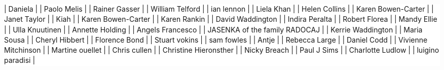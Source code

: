 | Daniela                                                   |
| Paolo Melis                                               |
| Rainer Gasser                                             |
| William Telford                                           |
| ian lennon                                                |
| Liela Khan                                                |
| Helen Collins                                             |
| Karen Bowen-Carter                                        |
| Janet Taylor                                              |
| Kiah                                                      |
| Karen Bowen-Carter                                        |
| Karen Rankin                                              |
| David Waddington                                          |
| Indira Peralta                                            |
| Robert Florea                                             |
| Mandy Ellie                                               |
| Ulla Knuutinen                                            |
| Annette Holding                                           |
| Angels Francesco                                          |
| JASENKA of the family RADOCAJ                             |
| Kerrie Waddington                                         |
| Maria  Sousa                                              |
| Cheryl Hibbert                                            |
| Florence Bond                                             |
| Stuart vokins                                             |
| sam fowles                                                |
| Antje                                                     |
| Rebecca Large                                             |
| Daniel Codd                                               |
| Vivienne Mitchinson                                       |
| Martine ouellet                                           |
| Chris cullen                                              |
| Christine Hieronsther                                     |
| Nicky Breach                                              |
| Paul J Sims                                               |
| Charlotte Ludlow                                          |
| luigino paradisi                                          |